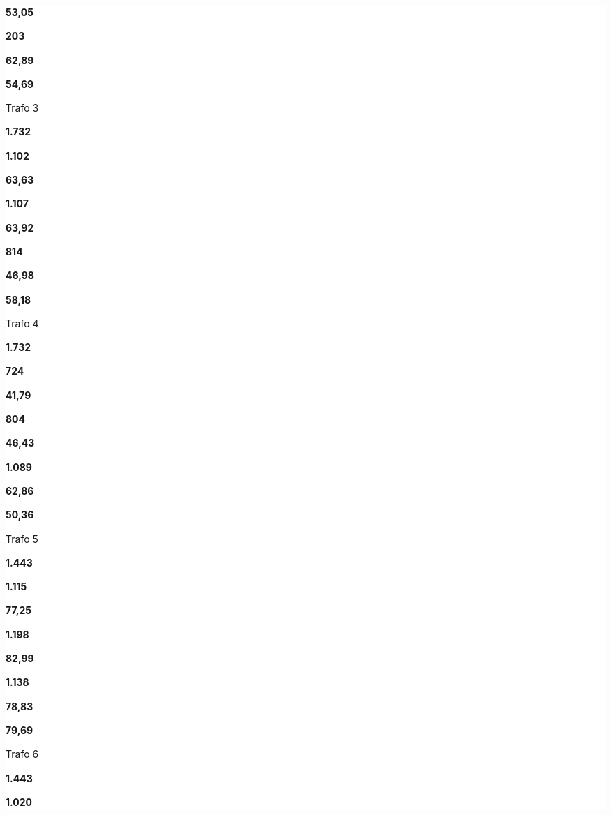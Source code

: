 <p><span class="font1" style="font-weight:bold;">53,05</span></p></td><td style="vertical-align:middle;">
<p><span class="font1" style="font-weight:bold;">203</span></p></td><td style="vertical-align:middle;">
<p><span class="font1" style="font-weight:bold;">62,89</span></p></td><td style="vertical-align:middle;">
<p><span class="font1" style="font-weight:bold;">54,69</span></p></td></tr>
<tr><td style="vertical-align:middle;">
<p><span class="font3">Trafo 3</span></p></td><td style="vertical-align:middle;">
<p><span class="font1" style="font-weight:bold;">1.732</span></p></td><td style="vertical-align:middle;">
<p><span class="font1" style="font-weight:bold;">1.102</span></p></td><td style="vertical-align:middle;">
<p><span class="font1" style="font-weight:bold;">63,63</span></p></td><td style="vertical-align:middle;">
<p><span class="font1" style="font-weight:bold;">1.107</span></p></td><td style="vertical-align:middle;">
<p><span class="font1" style="font-weight:bold;">63,92</span></p></td><td style="vertical-align:middle;">
<p><span class="font1" style="font-weight:bold;">814</span></p></td><td style="vertical-align:middle;">
<p><span class="font1" style="font-weight:bold;">46,98</span></p></td><td style="vertical-align:middle;">
<p><span class="font1" style="font-weight:bold;">58,18</span></p></td></tr>
<tr><td style="vertical-align:middle;">
<p><span class="font3">Trafo 4</span></p></td><td style="vertical-align:middle;">
<p><span class="font1" style="font-weight:bold;">1.732</span></p></td><td style="vertical-align:middle;">
<p><span class="font1" style="font-weight:bold;">724</span></p></td><td style="vertical-align:middle;">
<p><span class="font1" style="font-weight:bold;">41,79</span></p></td><td style="vertical-align:middle;">
<p><span class="font1" style="font-weight:bold;">804</span></p></td><td style="vertical-align:middle;">
<p><span class="font1" style="font-weight:bold;">46,43</span></p></td><td style="vertical-align:middle;">
<p><span class="font1" style="font-weight:bold;">1.089</span></p></td><td style="vertical-align:middle;">
<p><span class="font1" style="font-weight:bold;">62,86</span></p></td><td style="vertical-align:middle;">
<p><span class="font1" style="font-weight:bold;">50,36</span></p></td></tr>
<tr><td style="vertical-align:middle;">
<p><span class="font3">Trafo 5</span></p></td><td style="vertical-align:middle;">
<p><span class="font1" style="font-weight:bold;">1.443</span></p></td><td style="vertical-align:middle;">
<p><span class="font1" style="font-weight:bold;">1.115</span></p></td><td style="vertical-align:middle;">
<p><span class="font1" style="font-weight:bold;">77,25</span></p></td><td style="vertical-align:middle;">
<p><span class="font1" style="font-weight:bold;">1.198</span></p></td><td style="vertical-align:middle;">
<p><span class="font1" style="font-weight:bold;">82,99</span></p></td><td style="vertical-align:middle;">
<p><span class="font1" style="font-weight:bold;">1.138</span></p></td><td style="vertical-align:middle;">
<p><span class="font1" style="font-weight:bold;">78,83</span></p></td><td style="vertical-align:middle;">
<p><span class="font1" style="font-weight:bold;">79,69</span></p></td></tr>
<tr><td style="vertical-align:middle;">
<p><span class="font3">Trafo 6</span></p></td><td style="vertical-align:middle;">
<p><span class="font1" style="font-weight:bold;">1.443</span></p></td><td style="vertical-align:middle;">
<p><span class="font1" style="font-weight:bold;">1.020</span></p></td><td style="vertical-align:middle;">